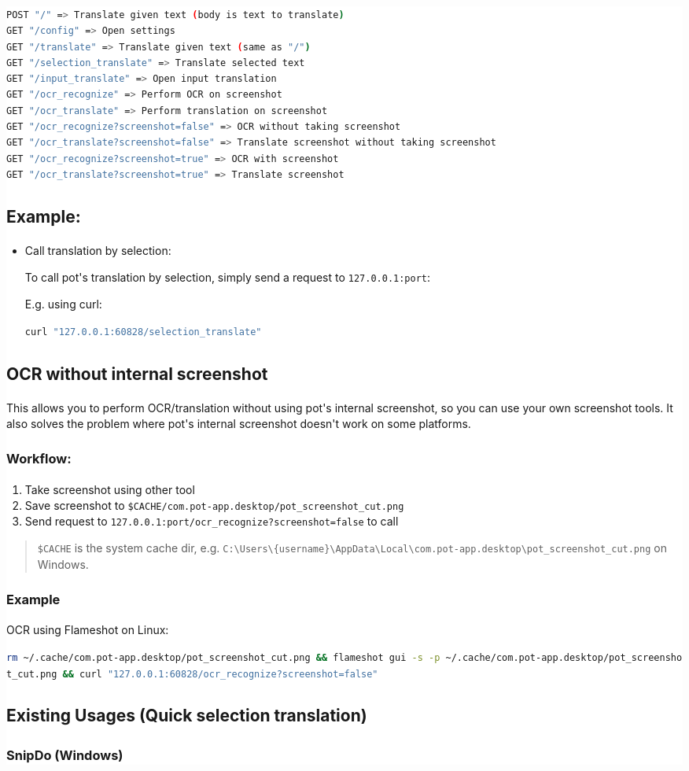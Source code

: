```bash
POST "/" => Translate given text (body is text to translate)
GET "/config" => Open settings
GET "/translate" => Translate given text (same as "/")
GET "/selection_translate" => Translate selected text
GET "/input_translate" => Open input translation
GET "/ocr_recognize" => Perform OCR on screenshot
GET "/ocr_translate" => Perform translation on screenshot
GET "/ocr_recognize?screenshot=false" => OCR without taking screenshot
GET "/ocr_translate?screenshot=false" => Translate screenshot without taking screenshot
GET "/ocr_recognize?screenshot=true" => OCR with screenshot
GET "/ocr_translate?screenshot=true" => Translate screenshot
```

## Example:

-   Call translation by selection:

    To call pot's translation by selection, simply send a request to `127.0.0.1:port`:

    E.g. using curl:

    ```bash
    curl "127.0.0.1:60828/selection_translate"
    ```

## OCR without internal screenshot

This allows you to perform OCR/translation without using pot's internal screenshot, so you can use your own screenshot tools. It also solves the problem where pot's internal screenshot doesn't work on some platforms.

### Workflow:

1. Take screenshot using other tool
2. Save screenshot to `$CACHE/com.pot-app.desktop/pot_screenshot_cut.png`
3. Send request to `127.0.0.1:port/ocr_recognize?screenshot=false` to call

> `$CACHE` is the system cache dir, e.g. `C:\Users\{username}\AppData\Local\com.pot-app.desktop\pot_screenshot_cut.png` on Windows.

### Example

OCR using Flameshot on Linux:

```bash
rm ~/.cache/com.pot-app.desktop/pot_screenshot_cut.png && flameshot gui -s -p ~/.cache/com.pot-app.desktop/pot_screenshot_cut.png && curl "127.0.0.1:60828/ocr_recognize?screenshot=false"
```

## Existing Usages (Quick selection translation)

### SnipDo (Windows)

